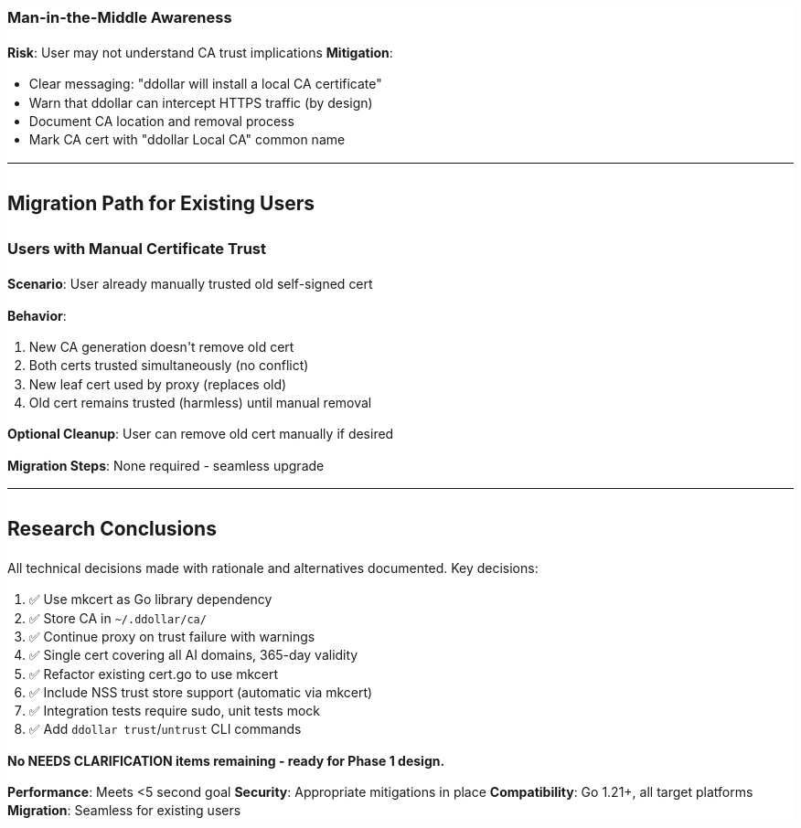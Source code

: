 ### Man-in-the-Middle Awareness
**Risk**: User may not understand CA trust implications
**Mitigation**:
- Clear messaging: "ddollar will install a local CA certificate"
- Warn that ddollar can intercept HTTPS traffic (by design)
- Document CA location and removal process
- Mark CA cert with "ddollar Local CA" common name

---

## Migration Path for Existing Users

### Users with Manual Certificate Trust
**Scenario**: User already manually trusted old self-signed cert

**Behavior**:
1. New CA generation doesn't remove old cert
2. Both certs trusted simultaneously (no conflict)
3. New leaf cert used by proxy (replaces old)
4. Old cert remains trusted (harmless) until manual removal

**Optional Cleanup**: User can remove old cert manually if desired

**Migration Steps**: None required - seamless upgrade

---

## Research Conclusions

All technical decisions made with rationale and alternatives documented. Key decisions:
1. ✅ Use mkcert as Go library dependency
2. ✅ Store CA in `~/.ddollar/ca/`
3. ✅ Continue proxy on trust failure with warnings
4. ✅ Single cert covering all AI domains, 365-day validity
5. ✅ Refactor existing cert.go to use mkcert
6. ✅ Include NSS trust store support (automatic via mkcert)
7. ✅ Integration tests require sudo, unit tests mock
8. ✅ Add `ddollar trust`/`untrust` CLI commands

**No NEEDS CLARIFICATION items remaining - ready for Phase 1 design.**

**Performance**: Meets <5 second goal
**Security**: Appropriate mitigations in place
**Compatibility**: Go 1.21+, all target platforms
**Migration**: Seamless for existing users
